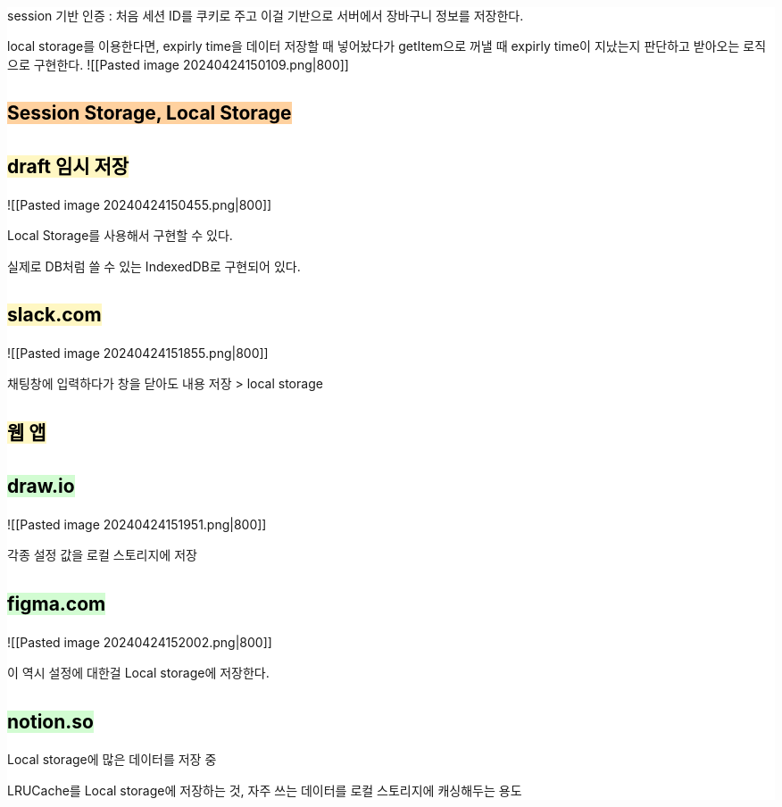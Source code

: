 session 기반 인증 : 처음 세션 ID를 쿠키로 주고 이걸 기반으로 서버에서 장바구니 정보를 저장한다.

local storage를 이용한다면, expirly time을 데이터 저장할 때 넣어놨다가 getItem으로 꺼낼 때 expirly time이 지났는지 판단하고 받아오는 로직으로 구현한다.
![[Pasted image 20240424150109.png|800]]
## <mark style="background: #FFB86CA6;">Session Storage, Local Storage</mark>

## <mark style="background: #FFF3A3A6;">draft 임시 저장</mark>

![[Pasted image 20240424150455.png|800]]

Local Storage를 사용해서 구현할 수 있다.

실제로 DB처럼 쓸 수 있는 IndexedDB로 구현되어 있다.

## <mark style="background: #FFF3A3A6;">slack.com</mark>

![[Pasted image 20240424151855.png|800]]

채팅창에 입력하다가 창을 닫아도 내용 저장 > local storage

## <mark style="background: #FFF3A3A6;">웹 앱</mark>

## <mark style="background: #BBFABBA6;">draw.io</mark>

![[Pasted image 20240424151951.png|800]]

각종 설정 값을 로컬 스토리지에 저장

## <mark style="background: #BBFABBA6;">figma.com</mark>

![[Pasted image 20240424152002.png|800]]

이 역시 설정에 대한걸 Local storage에 저장한다.

## <mark style="background: #BBFABBA6;">notion.so</mark>

Local storage에 많은 데이터를 저장 중

LRUCache를 Local storage에 저장하는 것, 자주 쓰는 데이터를 로컬 스토리지에 캐싱해두는 용도